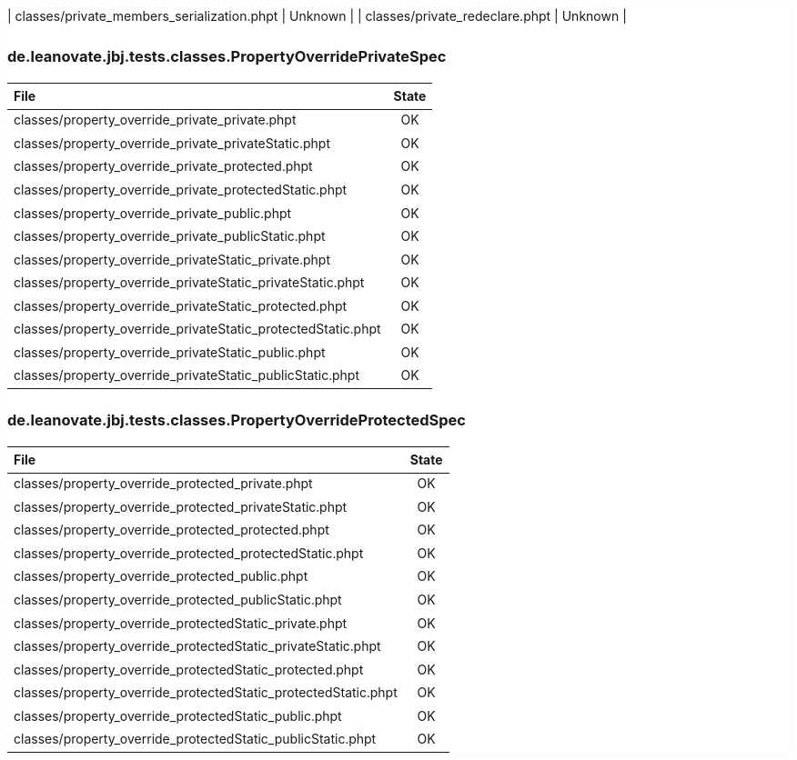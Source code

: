 | classes/private_members_serialization.phpt | <span class="state-unknown">Unknown</span> |
| classes/private_redeclare.phpt | <span class="state-unknown">Unknown</span> |

### de.leanovate.jbj.tests.classes.PropertyOverridePrivateSpec

| File | State |
|:-----|:-----:|
| classes/property_override_private_private.phpt | <span class="state-ok">OK</span> |
| classes/property_override_private_privateStatic.phpt | <span class="state-ok">OK</span> |
| classes/property_override_private_protected.phpt | <span class="state-ok">OK</span> |
| classes/property_override_private_protectedStatic.phpt | <span class="state-ok">OK</span> |
| classes/property_override_private_public.phpt | <span class="state-ok">OK</span> |
| classes/property_override_private_publicStatic.phpt | <span class="state-ok">OK</span> |
| classes/property_override_privateStatic_private.phpt | <span class="state-ok">OK</span> |
| classes/property_override_privateStatic_privateStatic.phpt | <span class="state-ok">OK</span> |
| classes/property_override_privateStatic_protected.phpt | <span class="state-ok">OK</span> |
| classes/property_override_privateStatic_protectedStatic.phpt | <span class="state-ok">OK</span> |
| classes/property_override_privateStatic_public.phpt | <span class="state-ok">OK</span> |
| classes/property_override_privateStatic_publicStatic.phpt | <span class="state-ok">OK</span> |

### de.leanovate.jbj.tests.classes.PropertyOverrideProtectedSpec

| File | State |
|:-----|:-----:|
| classes/property_override_protected_private.phpt | <span class="state-ok">OK</span> |
| classes/property_override_protected_privateStatic.phpt | <span class="state-ok">OK</span> |
| classes/property_override_protected_protected.phpt | <span class="state-ok">OK</span> |
| classes/property_override_protected_protectedStatic.phpt | <span class="state-ok">OK</span> |
| classes/property_override_protected_public.phpt | <span class="state-ok">OK</span> |
| classes/property_override_protected_publicStatic.phpt | <span class="state-ok">OK</span> |
| classes/property_override_protectedStatic_private.phpt | <span class="state-ok">OK</span> |
| classes/property_override_protectedStatic_privateStatic.phpt | <span class="state-ok">OK</span> |
| classes/property_override_protectedStatic_protected.phpt | <span class="state-ok">OK</span> |
| classes/property_override_protectedStatic_protectedStatic.phpt | <span class="state-ok">OK</span> |
| classes/property_override_protectedStatic_public.phpt | <span class="state-ok">OK</span> |
| classes/property_override_protectedStatic_publicStatic.phpt | <span class="state-ok">OK</span> |
